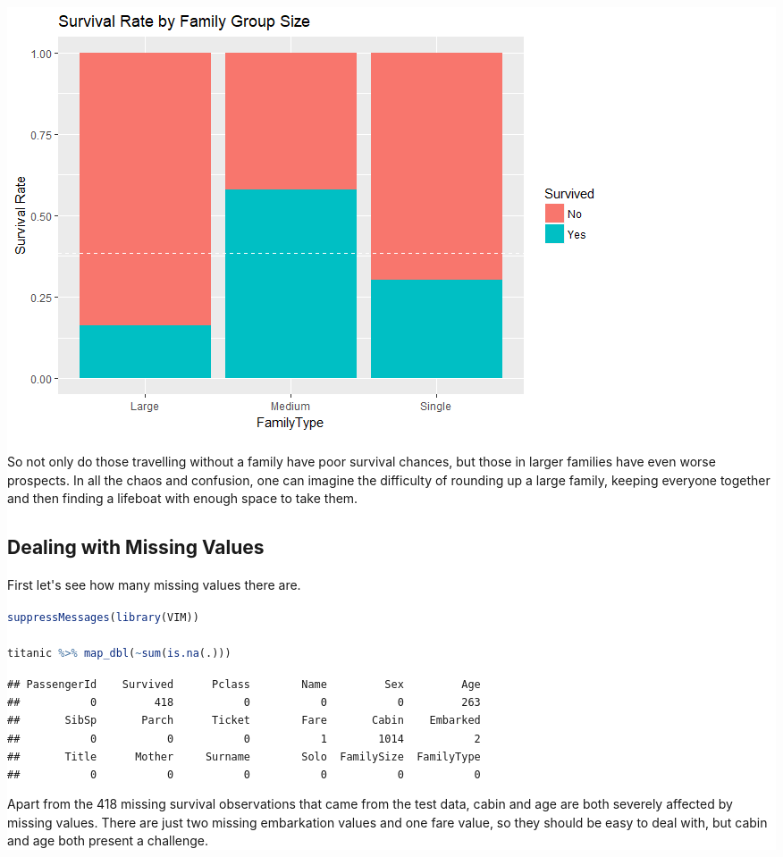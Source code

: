 ![](Titanic_tidyverse_files/figure-html/unnamed-chunk-18-1.png)

So not only do those travelling without a family have poor survival chances, but those in larger families have even worse prospects. In all the chaos and confusion, one can imagine the difficulty of rounding up a large family, keeping everyone together and then finding a lifeboat with enough space to take them.   

## Dealing with Missing Values

First let's see how many missing values there are.

```r
suppressMessages(library(VIM))

titanic %>% map_dbl(~sum(is.na(.)))
```

```
## PassengerId    Survived      Pclass        Name         Sex         Age 
##           0         418           0           0           0         263 
##       SibSp       Parch      Ticket        Fare       Cabin    Embarked 
##           0           0           0           1        1014           2 
##       Title      Mother     Surname        Solo  FamilySize  FamilyType 
##           0           0           0           0           0           0
```

Apart from the 418 missing survival observations that came from the test data, cabin and age are both severely affected by missing values. There are just two missing embarkation values and one fare value, so they should be easy to deal with, but cabin and age both present a challenge. 
